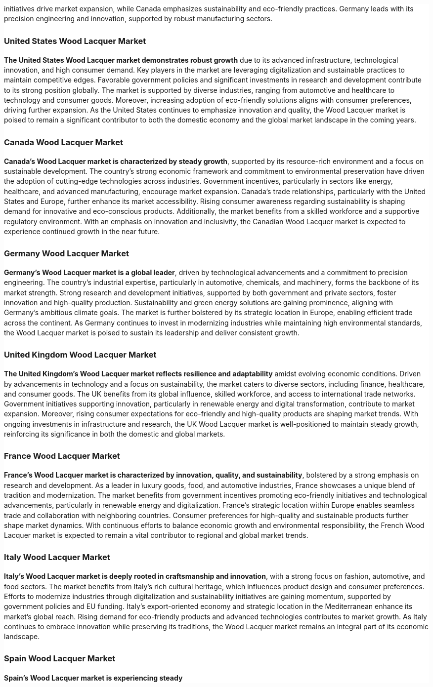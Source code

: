 initiatives drive market expansion, while Canada emphasizes sustainability and eco-friendly practices. Germany leads with its precision engineering and innovation, supported by robust manufacturing sectors.</span></em></p></blockquote><h3><strong>United States Wood Lacquer Market</strong></h3><p><strong>The United States Wood Lacquer market demonstrates robust growth</strong> due to its advanced infrastructure, technological innovation, and high consumer demand. Key players in the market are leveraging digitalization and sustainable practices to maintain competitive edges. Favorable government policies and significant investments in research and development contribute to its strong position globally. The market is supported by diverse industries, ranging from automotive and healthcare to technology and consumer goods. Moreover, increasing adoption of eco-friendly solutions aligns with consumer preferences, driving further expansion. As the United States continues to emphasize innovation and quality, the Wood Lacquer market is poised to remain a significant contributor to both the domestic economy and the global market landscape in the coming years.</p><h3><strong>Canada Wood Lacquer Market</strong></h3><p><strong>Canada&rsquo;s Wood Lacquer market is characterized by steady growth</strong>, supported by its resource-rich environment and a focus on sustainable development. The country&rsquo;s strong economic framework and commitment to environmental preservation have driven the adoption of cutting-edge technologies across industries. Government incentives, particularly in sectors like energy, healthcare, and advanced manufacturing, encourage market expansion. Canada&rsquo;s trade relationships, particularly with the United States and Europe, further enhance its market accessibility. Rising consumer awareness regarding sustainability is shaping demand for innovative and eco-conscious products. Additionally, the market benefits from a skilled workforce and a supportive regulatory environment. With an emphasis on innovation and inclusivity, the Canadian Wood Lacquer market is expected to experience continued growth in the near future.</p><h3><strong>Germany Wood Lacquer Market</strong></h3><p><strong>Germany&rsquo;s Wood Lacquer market is a global leader</strong>, driven by technological advancements and a commitment to precision engineering. The country&rsquo;s industrial expertise, particularly in automotive, chemicals, and machinery, forms the backbone of its market strength. Strong research and development initiatives, supported by both government and private sectors, foster innovation and high-quality production. Sustainability and green energy solutions are gaining prominence, aligning with Germany&rsquo;s ambitious climate goals. The market is further bolstered by its strategic location in Europe, enabling efficient trade across the continent. As Germany continues to invest in modernizing industries while maintaining high environmental standards, the Wood Lacquer market is poised to sustain its leadership and deliver consistent growth.</p><h3><strong>United Kingdom Wood Lacquer Market</strong></h3><p><strong>The United Kingdom&rsquo;s Wood Lacquer market reflects resilience and adaptability</strong> amidst evolving economic conditions. Driven by advancements in technology and a focus on sustainability, the market caters to diverse sectors, including finance, healthcare, and consumer goods. The UK benefits from its global influence, skilled workforce, and access to international trade networks. Government initiatives supporting innovation, particularly in renewable energy and digital transformation, contribute to market expansion. Moreover, rising consumer expectations for eco-friendly and high-quality products are shaping market trends. With ongoing investments in infrastructure and research, the UK Wood Lacquer market is well-positioned to maintain steady growth, reinforcing its significance in both the domestic and global markets.</p><h3><strong>France Wood Lacquer Market</strong></h3><p><strong>France&rsquo;s Wood Lacquer market is characterized by innovation, quality, and sustainability</strong>, bolstered by a strong emphasis on research and development. As a leader in luxury goods, food, and automotive industries, France showcases a unique blend of tradition and modernization. The market benefits from government incentives promoting eco-friendly initiatives and technological advancements, particularly in renewable energy and digitalization. France&rsquo;s strategic location within Europe enables seamless trade and collaboration with neighboring countries. Consumer preferences for high-quality and sustainable products further shape market dynamics. With continuous efforts to balance economic growth and environmental responsibility, the French Wood Lacquer market is expected to remain a vital contributor to regional and global market trends.</p><h3><strong>Italy Wood Lacquer Market</strong></h3><p><strong>Italy&rsquo;s Wood Lacquer market is deeply rooted in craftsmanship and innovation</strong>, with a strong focus on fashion, automotive, and food sectors. The market benefits from Italy&rsquo;s rich cultural heritage, which influences product design and consumer preferences. Efforts to modernize industries through digitalization and sustainability initiatives are gaining momentum, supported by government policies and EU funding. Italy&rsquo;s export-oriented economy and strategic location in the Mediterranean enhance its market&rsquo;s global reach. Rising demand for eco-friendly products and advanced technologies contributes to market growth. As Italy continues to embrace innovation while preserving its traditions, the Wood Lacquer market remains an integral part of its economic landscape.</p><h3><strong>Spain Wood Lacquer Market</strong></h3><p><strong>Spain&rsquo;s Wood Lacquer market is experiencing steady